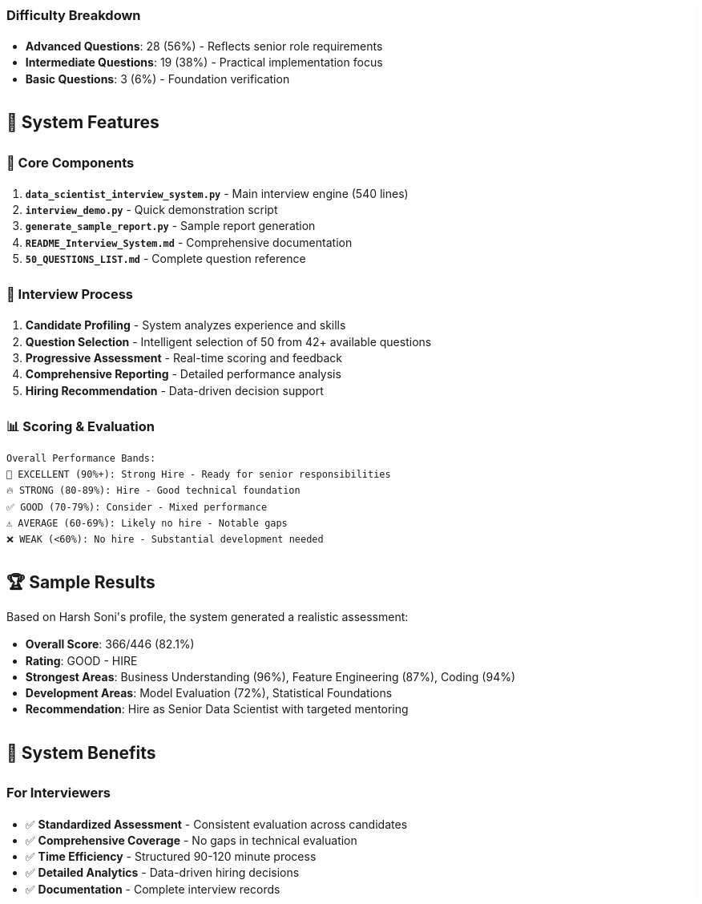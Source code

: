 ### Difficulty Breakdown
- **Advanced Questions**: 28 (56%) - Reflects senior role requirements
- **Intermediate Questions**: 19 (38%) - Practical implementation focus  
- **Basic Questions**: 3 (6%) - Foundation verification

## 🎪 System Features

### 🔧 Core Components
1. **`data_scientist_interview_system.py`** - Main interview engine (540 lines)
2. **`interview_demo.py`** - Quick demonstration script
3. **`generate_sample_report.py`** - Sample report generation
4. **`README_Interview_System.md`** - Comprehensive documentation
5. **`50_QUESTIONS_LIST.md`** - Complete question reference

### 🎯 Interview Process
1. **Candidate Profiling** - System analyzes experience and skills
2. **Question Selection** - Intelligent selection of 50 from 42+ available questions
3. **Progressive Assessment** - Real-time scoring and feedback
4. **Comprehensive Reporting** - Detailed performance analysis
5. **Hiring Recommendation** - Data-driven decision support

### 📊 Scoring & Evaluation
```
Overall Performance Bands:
🌟 EXCELLENT (90%+): Strong Hire - Ready for senior responsibilities
🔥 STRONG (80-89%): Hire - Good technical foundation  
✅ GOOD (70-79%): Consider - Mixed performance
⚠️ AVERAGE (60-69%): Likely no hire - Notable gaps
❌ WEAK (<60%): No hire - Substantial development needed
```

## 🏆 Sample Results

Based on Harsh Soni's profile, the system generated a realistic assessment:
- **Overall Score**: 366/446 (82.1%)
- **Rating**: GOOD - HIRE
- **Strongest Areas**: Business Understanding (96%), Feature Engineering (87%), Coding (94%)
- **Development Areas**: Model Evaluation (72%), Statistical Foundations
- **Recommendation**: Hire as Senior Data Scientist with targeted mentoring

## 🚀 System Benefits

### For Interviewers
- ✅ **Standardized Assessment** - Consistent evaluation across candidates
- ✅ **Comprehensive Coverage** - No gaps in technical evaluation
- ✅ **Time Efficiency** - Structured 90-120 minute process
- ✅ **Detailed Analytics** - Data-driven hiring decisions
- ✅ **Documentation** - Complete interview records
